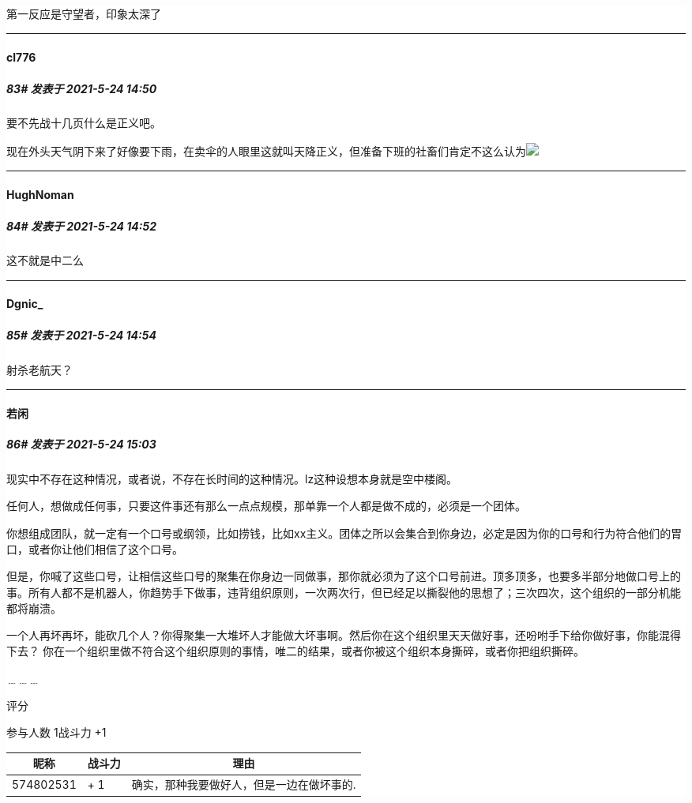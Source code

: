 第一反应是守望者，印象太深了


*****

####  cl776  
##### 83#       发表于 2021-5-24 14:50


要不先战十几页什么是正义吧。

现在外头天气阴下来了好像要下雨，在卖伞的人眼里这就叫天降正义，但准备下班的社畜们肯定不这么认为<img src="https://static.saraba1st.com/image/smiley/face2017/009.gif" referrerpolicy="no-referrer">


*****

####  HughNoman  
##### 84#       发表于 2021-5-24 14:52


这不就是中二么


*****

####  Dgnic_  
##### 85#       发表于 2021-5-24 14:54


射杀老航天？


*****

####  若闲  
##### 86#       发表于 2021-5-24 15:03


现实中不存在这种情况，或者说，不存在长时间的这种情况。lz这种设想本身就是空中楼阁。

任何人，想做成任何事，只要这件事还有那么一点点规模，那单靠一个人都是做不成的，必须是一个团体。

你想组成团队，就一定有一个口号或纲领，比如捞钱，比如xx主义。团体之所以会集合到你身边，必定是因为你的口号和行为符合他们的胃口，或者你让他们相信了这个口号。

但是，你喊了这些口号，让相信这些口号的聚集在你身边一同做事，那你就必须为了这个口号前进。顶多顶多，也要多半部分地做口号上的事。所有人都不是机器人，你趋势手下做事，违背组织原则，一次两次行，但已经足以撕裂他的思想了；三次四次，这个组织的一部分机能都将崩溃。

一个人再坏再坏，能砍几个人？你得聚集一大堆坏人才能做大坏事啊。然后你在这个组织里天天做好事，还吩咐手下给你做好事，你能混得下去？
你在一个组织里做不符合这个组织原则的事情，唯二的结果，或者你被这个组织本身撕碎，或者你把组织撕碎。


﹍﹍﹍

评分


 参与人数 1战斗力 +1

|昵称|战斗力|理由|
|----|---|---|
| 574802531| + 1|确实，那种我要做好人，但是一边在做坏事的.|
